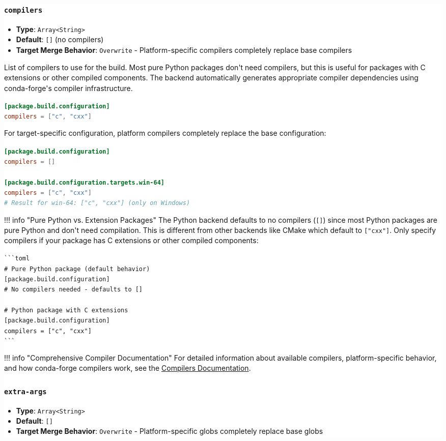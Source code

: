 ### `compilers`

- **Type**: `Array<String>`
- **Default**: `[]` (no compilers)
- **Target Merge Behavior**: `Overwrite` - Platform-specific compilers completely replace base compilers

List of compilers to use for the build. Most pure Python packages don't need compilers, but this is useful for packages with C extensions or other compiled components. The backend automatically generates appropriate compiler dependencies using conda-forge's compiler infrastructure.

```toml
[package.build.configuration]
compilers = ["c", "cxx"]
```

For target-specific configuration, platform compilers completely replace the base configuration:

```toml
[package.build.configuration]
compilers = []

[package.build.configuration.targets.win-64]
compilers = ["c", "cxx"]
# Result for win-64: ["c", "cxx"] (only on Windows)
```

!!! info "Pure Python vs. Extension Packages"
    The Python backend defaults to no compilers (`[]`) since most Python packages are pure Python and don't need compilation. This is different from other backends like CMake which default to `["cxx"]`. Only specify compilers if your package has C extensions or other compiled components:

    ```toml
    # Pure Python package (default behavior)
    [package.build.configuration]
    # No compilers needed - defaults to []

    # Python package with C extensions
    [package.build.configuration]
    compilers = ["c", "cxx"]
    ```

!!! info "Comprehensive Compiler Documentation"
    For detailed information about available compilers, platform-specific behavior, and how conda-forge compilers work, see the [Compilers Documentation](../key_concepts/compilers.md).

### `extra-args`

- **Type**: `Array<String>`
- **Default**: `[]`
- **Target Merge Behavior**: `Overwrite` - Platform-specific globs completely replace base globs
